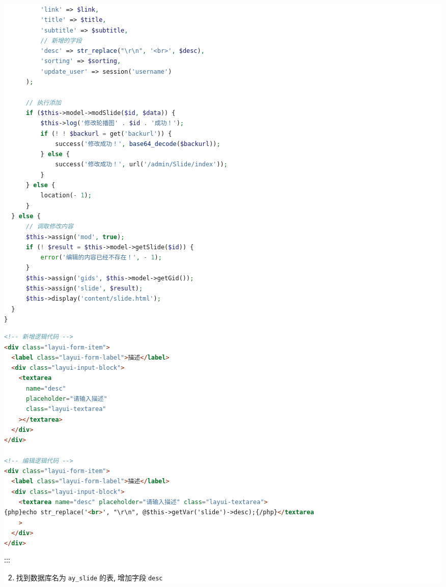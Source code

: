```php [SlideController.php]
          'link' => $link,
          'title' => $title,
          'subtitle' => $subtitle,
          // 新增的字段
          'desc' => str_replace("\r\n", '<br>', $desc),
          'sorting' => $sorting,
          'update_user' => session('username')
      );

      // 执行添加
      if ($this->model->modSlide($id, $data)) {
          $this->log('修改轮播图' . $id . '成功！');
          if (! ! $backurl = get('backurl')) {
              success('修改成功！', base64_decode($backurl));
          } else {
              success('修改成功！', url('/admin/Slide/index'));
          }
      } else {
          location(- 1);
      }
  } else {
      // 调取修改内容
      $this->assign('mod', true);
      if (! $result = $this->model->getSlide($id)) {
          error('编辑的内容已经不存在！', - 1);
      }
      $this->assign('gids', $this->model->getGid());
      $this->assign('slide', $result);
      $this->display('content/slide.html');
  }
}
```

```html [slide.html]
<!-- 新增逻辑代码 -->
<div class="layui-form-item">
  <label class="layui-form-label">描述</label>
  <div class="layui-input-block">
    <textarea
      name="desc"
      placeholder="请输入描述"
      class="layui-textarea"
    ></textarea>
  </div>
</div>

<!-- 编辑逻辑代码 -->
<div class="layui-form-item">
  <label class="layui-form-label">描述</label>
  <div class="layui-input-block">
    <textarea name="desc" placeholder="请输入描述" class="layui-textarea">
{php}echo str_replace('<br>', "\r\n", @$this->getVar('slide')->desc);{/php}</textarea
    >
  </div>
</div>
```

:::

2. 找到数据库名为 `ay_slide` 的表, 增加字段 `desc`
